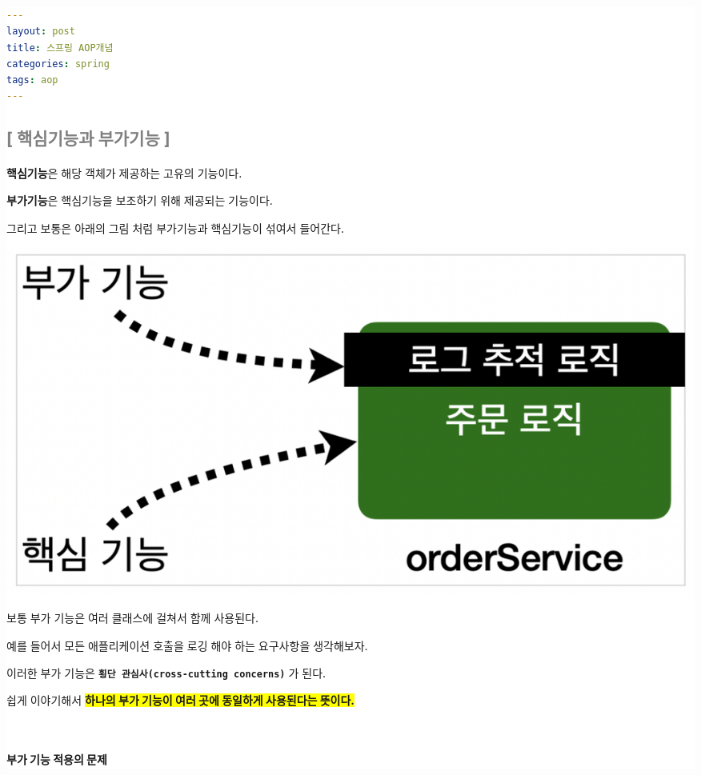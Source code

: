 ```yaml
---
layout: post
title: 스프링 AOP개념
categories: spring
tags: aop
---
```


## <span style="color:gray">[ 핵심기능과 부가기능 ]</span>

**핵심기능**은 해당 객체가 제공하는 고유의 기능이다.

**부가기능**은 핵심기능을 보조하기 위해 제공되는 기능이다.

그리고 보통은 아래의 그림 처럼 부가기능과 핵심기능이 섞여서 들어간다.

<img src="/assets/img/spring/aop/aop1.png">

<br>

보통 부가 기능은 여러 클래스에 걸쳐서 함께 사용된다. 

예를 들어서 모든 애플리케이션 호출을 로깅 해야 하는 요구사항을 생각해보자. 

이러한 부가 기능은 **`횡단 관심사(cross-cutting concerns)`** 가 된다. 

쉽게 이야기해서 **<span style="background-color:yellow">하나의 부가 기능이 여러 곳에 동일하게 사용된다는 뜻이다.</span>**

<br>

#### 부가 기능 적용의 문제 
